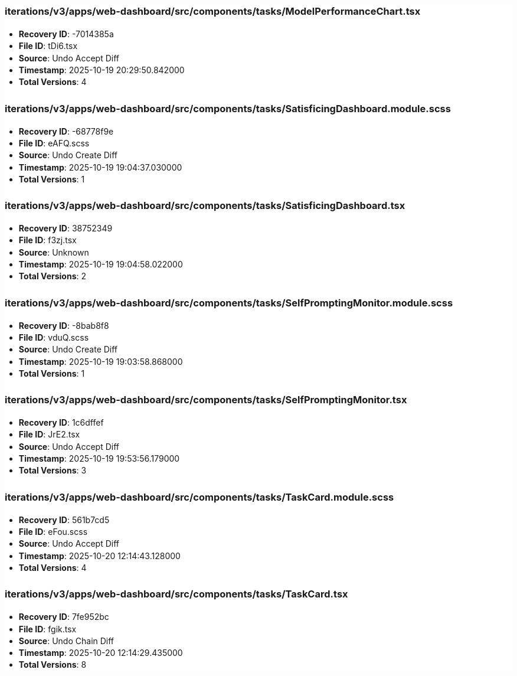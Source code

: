 ### iterations/v3/apps/web-dashboard/src/components/tasks/ModelPerformanceChart.tsx
- **Recovery ID**: -7014385a
- **File ID**: tDi6.tsx
- **Source**: Undo Accept Diff
- **Timestamp**: 2025-10-19 20:29:50.842000
- **Total Versions**: 4

### iterations/v3/apps/web-dashboard/src/components/tasks/SatisficingDashboard.module.scss
- **Recovery ID**: -68778f9e
- **File ID**: eAFQ.scss
- **Source**: Undo Create Diff
- **Timestamp**: 2025-10-19 19:04:37.030000
- **Total Versions**: 1

### iterations/v3/apps/web-dashboard/src/components/tasks/SatisficingDashboard.tsx
- **Recovery ID**: 38752349
- **File ID**: f3zj.tsx
- **Source**: Unknown
- **Timestamp**: 2025-10-19 19:04:58.022000
- **Total Versions**: 2

### iterations/v3/apps/web-dashboard/src/components/tasks/SelfPromptingMonitor.module.scss
- **Recovery ID**: -8bab8f8
- **File ID**: vduQ.scss
- **Source**: Undo Create Diff
- **Timestamp**: 2025-10-19 19:03:58.868000
- **Total Versions**: 1

### iterations/v3/apps/web-dashboard/src/components/tasks/SelfPromptingMonitor.tsx
- **Recovery ID**: 1c6dffef
- **File ID**: JrE2.tsx
- **Source**: Undo Accept Diff
- **Timestamp**: 2025-10-19 19:53:56.179000
- **Total Versions**: 3

### iterations/v3/apps/web-dashboard/src/components/tasks/TaskCard.module.scss
- **Recovery ID**: 561b7cd5
- **File ID**: eFou.scss
- **Source**: Undo Accept Diff
- **Timestamp**: 2025-10-20 12:14:43.128000
- **Total Versions**: 4

### iterations/v3/apps/web-dashboard/src/components/tasks/TaskCard.tsx
- **Recovery ID**: 7fe952bc
- **File ID**: fgik.tsx
- **Source**: Undo Chain Diff
- **Timestamp**: 2025-10-20 12:14:29.435000
- **Total Versions**: 8
